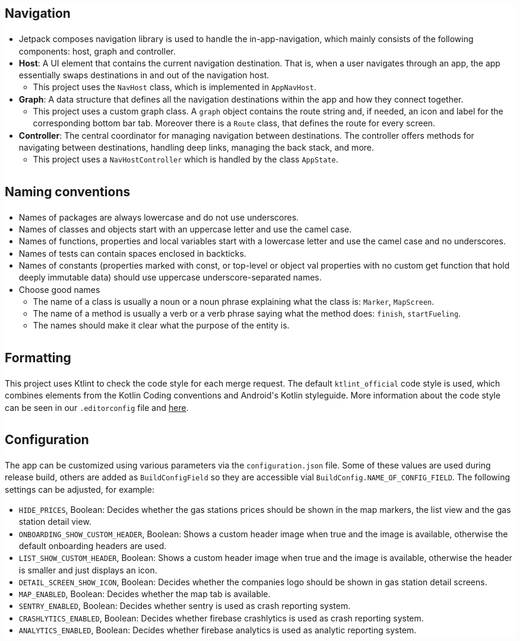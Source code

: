 ## Navigation
- Jetpack composes navigation library is used to handle the in-app-navigation, which mainly consists of the following components: host, graph and controller.
- **Host**: A UI element that contains the current navigation destination. That is, when a user navigates through an app, the app essentially swaps destinations in and out of the navigation host.
  - This project uses the `NavHost` class, which is implemented in `AppNavHost`.
- **Graph**: A data structure that defines all the navigation destinations within the app and how they connect together.
  - This project uses a custom graph class. A `graph` object contains the route string and, if needed, an icon and label for the corresponding bottom bar tab. Moreover there is a `Route` class, that defines the route for every screen.
- **Controller**: The central coordinator for managing navigation between destinations. The controller offers methods for navigating between destinations, handling deep links, managing the back stack, and more.
  - This project uses a `NavHostController` which is handled by the class `AppState`.

## Naming conventions
- Names of packages are always lowercase and do not use underscores.
- Names of classes and objects start with an uppercase letter and use the camel case.
- Names of functions, properties and local variables start with a lowercase letter and use the camel case and no underscores.
- Names of tests can contain spaces enclosed in backticks.
- Names of constants (properties marked with const, or top-level or object val properties with no custom get function that hold deeply immutable data) should use uppercase underscore-separated names.
- Choose good names
  - The name of a class is usually a noun or a noun phrase explaining what the class is: `Marker`, `MapScreen`.
  - The name of a method is usually a verb or a verb phrase saying what the method does: `finish`, `startFueling`.
  - The names should make it clear what the purpose of the entity is.

## Formatting
This project uses Ktlint to check the code style for each merge request. The default `ktlint_official` code style is used, which combines elements from the Kotlin Coding conventions and Android's Kotlin styleguide.
More information about the code style can be seen in our `.editorconfig` file and [here](https://pinterest.github.io/ktlint/latest/rules/code-styles/).

## Configuration
The app can be customized using various parameters via the `configuration.json` file. Some of these values are used during release build, others are added as `BuildConfigField` so they are accessible vial `BuildConfig.NAME_OF_CONFIG_FIELD`.
The following settings can be adjusted, for example:
- `HIDE_PRICES`, Boolean: Decides whether the gas stations prices should be shown in the map markers, the list view and the gas station detail view.
- `ONBOARDING_SHOW_CUSTOM_HEADER`, Boolean: Shows a custom header image when true and the image is available, otherwise the default onboarding headers are used.
- `LIST_SHOW_CUSTOM_HEADER`, Boolean: Shows a custom header image when true and the image is available, otherwise the header is smaller and just displays an icon.
- `DETAIL_SCREEN_SHOW_ICON`, Boolean: Decides whether the companies logo should be shown in gas station detail screens.
- `MAP_ENABLED`, Boolean: Decides whether the map tab is available.
- `SENTRY_ENABLED`, Boolean: Decides whether sentry is used as crash reporting system.
- `CRASHLYTICS_ENABLED`, Boolean: Decides whether firebase crashlytics is used as crash reporting system.
- `ANALYTICS_ENABLED`, Boolean: Decides whether firebase analytics is used as analytic reporting system.
